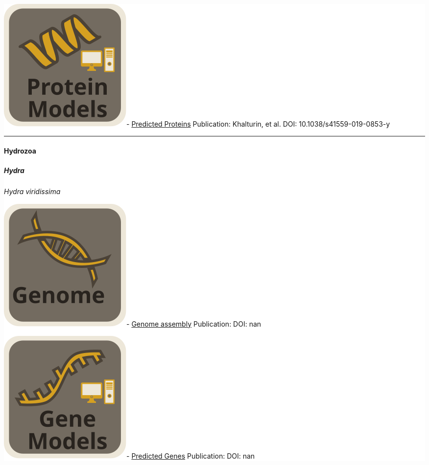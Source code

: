 <a href='https://marinegenomics.oist.jp/aurelia_aurita_pacific/viewer/download?project_id=75'><img src='icons/Predicted Proteins.svg'></a>- [Predicted Proteins](https://marinegenomics.oist.jp/aurelia_aurita_pacific/viewer/download?project_id=75) Publication: Khalturin, et al. DOI: 10.1038/s41559-019-0853-y

<hr class='Species'>

#### Hydrozoa

##### Hydra

_Hydra viridissima_

<a href='https://marinegenomics.oist.jp/hydra_viridissima_a99/viewer/download?project_id=82'><img src='icons/Genome assembly.svg'></a>- [Genome assembly](https://marinegenomics.oist.jp/hydra_viridissima_a99/viewer/download?project_id=82) Publication: DOI: nan

<a href='https://marinegenomics.oist.jp/hydra_viridissima_a99/viewer/download?project_id=82'><img src='icons/Predicted Genes.svg'></a>- [Predicted Genes](https://marinegenomics.oist.jp/hydra_viridissima_a99/viewer/download?project_id=82) Publication: DOI: nan

